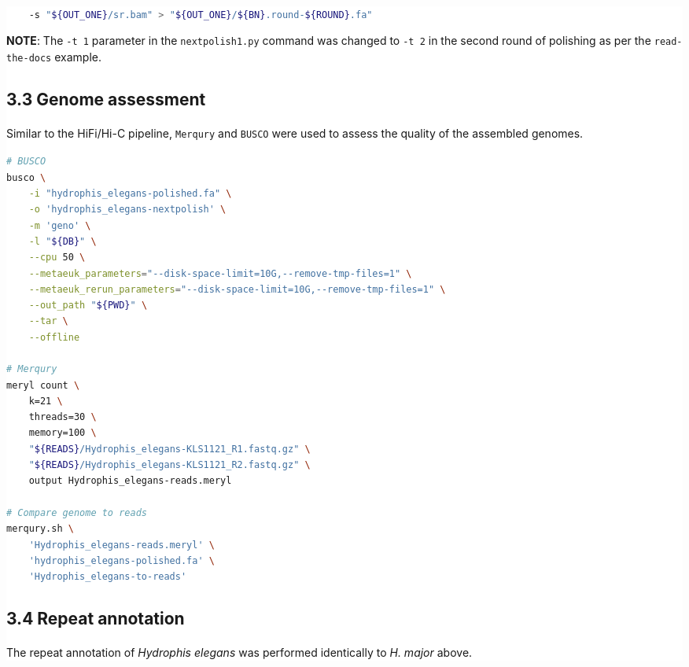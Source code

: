 ``` bash
    -s "${OUT_ONE}/sr.bam" > "${OUT_ONE}/${BN}.round-${ROUND}.fa"
```

**NOTE**: The `-t 1` parameter in the `nextpolish1.py` command was
changed to `-t 2` in the second round of polishing as per the
`read-the-docs` example.

## 3.3 Genome assessment

Similar to the HiFi/Hi-C pipeline, `Merqury` and `BUSCO` were used to
assess the quality of the assembled genomes.

``` bash
# BUSCO
busco \
    -i "hydrophis_elegans-polished.fa" \
    -o 'hydrophis_elegans-nextpolish' \
    -m 'geno' \
    -l "${DB}" \
    --cpu 50 \
    --metaeuk_parameters="--disk-space-limit=10G,--remove-tmp-files=1" \
    --metaeuk_rerun_parameters="--disk-space-limit=10G,--remove-tmp-files=1" \
    --out_path "${PWD}" \
    --tar \
    --offline

# Merqury
meryl count \
    k=21 \
    threads=30 \
    memory=100 \
    "${READS}/Hydrophis_elegans-KLS1121_R1.fastq.gz" \
    "${READS}/Hydrophis_elegans-KLS1121_R2.fastq.gz" \
    output Hydrophis_elegans-reads.meryl

# Compare genome to reads
merqury.sh \
    'Hydrophis_elegans-reads.meryl' \
    'hydrophis_elegans-polished.fa' \
    'Hydrophis_elegans-to-reads'
```

## 3.4 Repeat annotation

The repeat annotation of *Hydrophis elegans* was performed identically
to *H. major* above.
